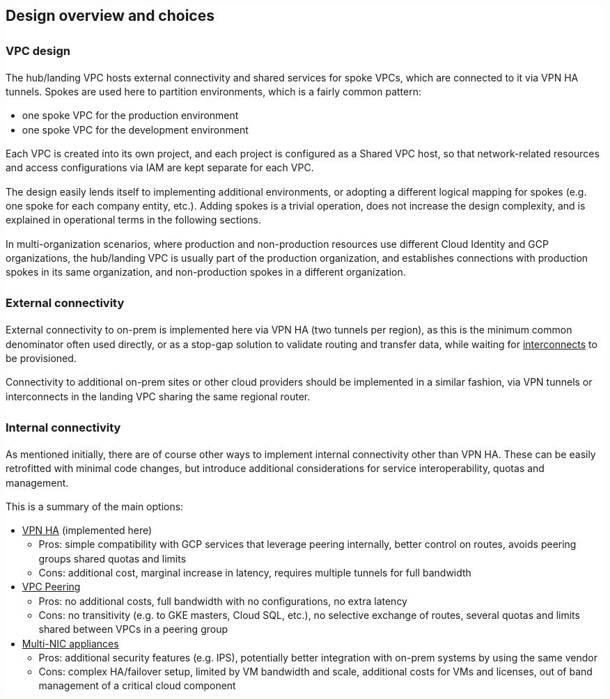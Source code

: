 ## Design overview and choices

### VPC design

The hub/landing VPC hosts external connectivity and shared services for spoke VPCs, which are connected to it via VPN HA tunnels. Spokes are used here to partition environments, which is a fairly common pattern:

- one spoke VPC for the production environment
- one spoke VPC for the development environment

Each VPC is created into its own project, and each project is configured as a Shared VPC host, so that network-related resources and access configurations via IAM are kept separate for each VPC.

The design easily lends itself to implementing additional environments, or adopting a different logical mapping for spokes (e.g. one spoke for each company entity, etc.). Adding spokes is a trivial operation, does not increase the design complexity, and is explained in operational terms in the following sections.

In multi-organization scenarios, where production and non-production resources use different Cloud Identity and GCP organizations, the hub/landing VPC is usually part of the production organization, and establishes connections with production spokes in its same organization, and non-production spokes in a different organization.

### External connectivity

External connectivity to on-prem is implemented here via VPN HA (two tunnels per region), as this is the minimum common denominator often used directly, or as a stop-gap solution to validate routing and transfer data, while waiting for [interconnects](https://cloud.google.com/network-connectivity/docs/interconnect) to be provisioned.

Connectivity to additional on-prem sites or other cloud providers should be implemented in a similar fashion, via VPN tunnels or interconnects in the landing VPC sharing the same regional router.

### Internal connectivity

As mentioned initially, there are of course other ways to implement internal connectivity other than VPN HA. These can be easily retrofitted with minimal code changes, but introduce additional considerations for service interoperability, quotas and management.

This is a summary of the main options:

- [VPN HA](https://cloud.google.com/network-connectivity/docs/vpn/concepts/topologies) (implemented here)
  - Pros: simple compatibility with GCP services that leverage peering internally, better control on routes, avoids peering groups shared quotas and limits
  - Cons: additional cost, marginal increase in latency, requires multiple tunnels for full bandwidth
- [VPC Peering](https://cloud.google.com/vpc/docs/vpc-peering)
  - Pros: no additional costs, full bandwidth with no configurations, no extra latency
  - Cons: no transitivity (e.g. to GKE masters, Cloud SQL, etc.), no selective exchange of routes, several quotas and limits shared between VPCs in a peering group
- [Multi-NIC appliances](https://cloud.google.com/architecture/best-practices-vpc-design#multi-nic)
  - Pros: additional security features (e.g. IPS), potentially better integration with on-prem systems by using the same vendor
  - Cons: complex HA/failover setup, limited by VM bandwidth and scale, additional costs for VMs and licenses, out of band management of a critical cloud component
